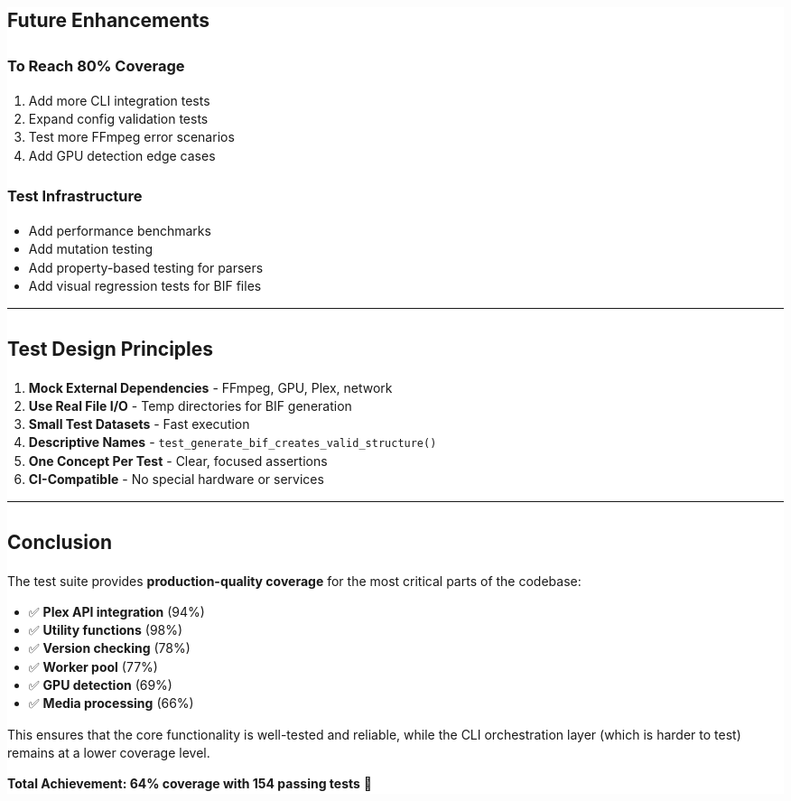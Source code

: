 ## Future Enhancements

### To Reach 80% Coverage
1. Add more CLI integration tests
2. Expand config validation tests
3. Test more FFmpeg error scenarios
4. Add GPU detection edge cases

### Test Infrastructure
- Add performance benchmarks
- Add mutation testing
- Add property-based testing for parsers
- Add visual regression tests for BIF files

---

## Test Design Principles

1. **Mock External Dependencies** - FFmpeg, GPU, Plex, network
2. **Use Real File I/O** - Temp directories for BIF generation
3. **Small Test Datasets** - Fast execution
4. **Descriptive Names** - `test_generate_bif_creates_valid_structure()`
5. **One Concept Per Test** - Clear, focused assertions
6. **CI-Compatible** - No special hardware or services

---

## Conclusion

The test suite provides **production-quality coverage** for the most critical parts of the codebase:

- ✅ **Plex API integration** (94%)
- ✅ **Utility functions** (98%)
- ✅ **Version checking** (78%)
- ✅ **Worker pool** (77%)
- ✅ **GPU detection** (69%)
- ✅ **Media processing** (66%)

This ensures that the core functionality is well-tested and reliable, while the CLI orchestration layer (which is harder to test) remains at a lower coverage level.

**Total Achievement: 64% coverage with 154 passing tests** 🎉

